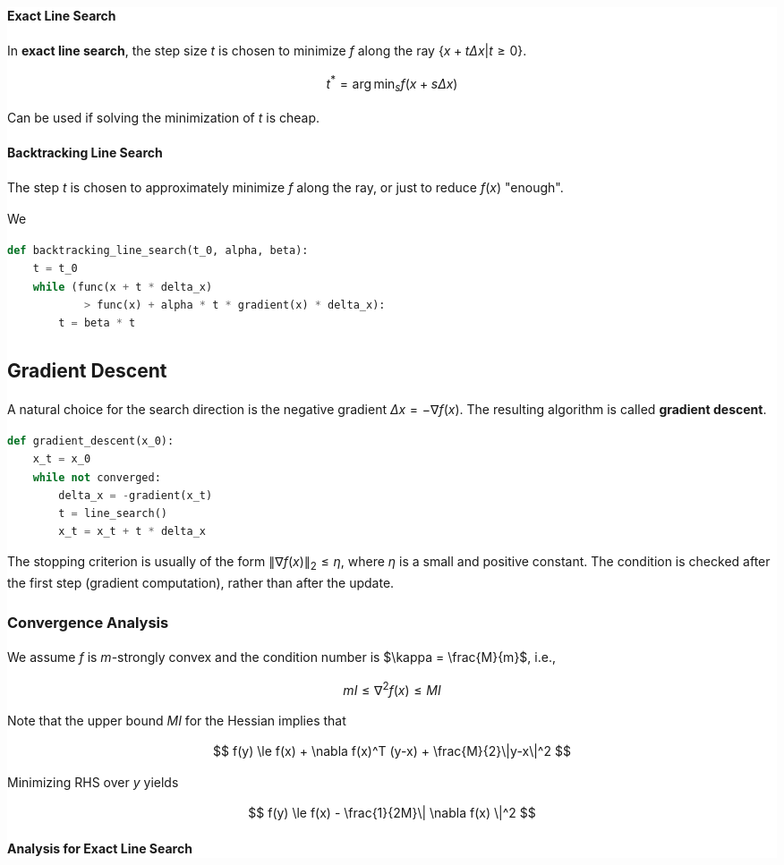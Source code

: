 #### Exact Line Search

In **exact line search**, the step size $t$ is chosen to minimize $f$ along the ray $\{ x + t\Delta x | t \ge 0 \}$.

$$ t^* = \arg\min_s f(x + s \Delta x) $$

Can be used if solving the minimization of $t$ is cheap.

#### Backtracking Line Search

The step $t$ is chosen to approximately minimize $f$ along the ray, or just to reduce $f(x)$ "enough".

We 

```py
def backtracking_line_search(t_0, alpha, beta):
    t = t_0
    while (func(x + t * delta_x)
            > func(x) + alpha * t * gradient(x) * delta_x):
        t = beta * t
```

## Gradient Descent

A natural choice for the search direction is the negative gradient $\Delta x = -\nabla f(x)$. The resulting algorithm is called **gradient descent**.

```py
def gradient_descent(x_0):
    x_t = x_0
    while not converged:
        delta_x = -gradient(x_t)
        t = line_search()
        x_t = x_t + t * delta_x
```

The stopping criterion is usually of the form $\| \nabla f(x) \|_2 \le \eta$, where $\eta$ is a small and positive constant. The condition is checked after the first step (gradient computation), rather than after the update.

### Convergence Analysis

We assume $f$ is $m$-strongly convex and the condition number is $\kappa = \frac{M}{m}$, i.e.,

$$ mI \le \nabla^2 f(x) \le MI $$

Note that the upper bound $MI$ for the Hessian implies that

$$ f(y) \le f(x) + \nabla f(x)^T (y-x) + \frac{M}{2}\|y-x\|^2 $$

Minimizing RHS over $y$ yields

$$ f(y) \le f(x) - \frac{1}{2M}\| \nabla f(x) \|^2 $$

#### Analysis for Exact Line Search
